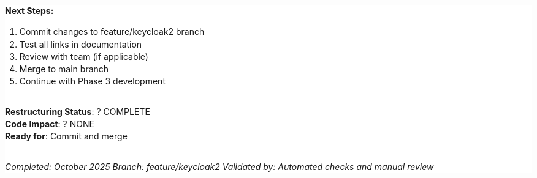 **Next Steps:**
1. Commit changes to feature/keycloak2 branch
2. Test all links in documentation
3. Review with team (if applicable)
4. Merge to main branch
5. Continue with Phase 3 development

---

**Restructuring Status**: ? COMPLETE  
**Code Impact**: ? NONE  
**Ready for**: Commit and merge

---

*Completed: October 2025*
*Branch: feature/keycloak2*
*Validated by: Automated checks and manual review*
